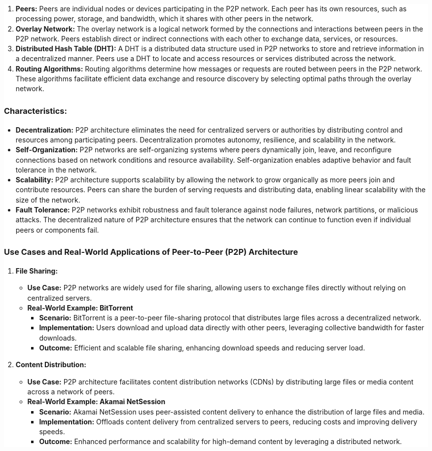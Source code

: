 1. **Peers:** Peers are individual nodes or devices participating in the P2P network. Each peer has its own resources, such as processing power, storage, and bandwidth, which it shares with other peers in the network.
2. **Overlay Network:** The overlay network is a logical network formed by the connections and interactions between peers in the P2P network. Peers establish direct or indirect connections with each other to exchange data, services, or resources.
3. **Distributed Hash Table (DHT):** A DHT is a distributed data structure used in P2P networks to store and retrieve information in a decentralized manner. Peers use a DHT to locate and access resources or services distributed across the network.
4. **Routing Algorithms:** Routing algorithms determine how messages or requests are routed between peers in the P2P network. These algorithms facilitate efficient data exchange and resource discovery by selecting optimal paths through the overlay network.

### Characteristics:

- **Decentralization:** P2P architecture eliminates the need for centralized servers or authorities by distributing control and resources among participating peers. Decentralization promotes autonomy, resilience, and scalability in the network.
- **Self-Organization:** P2P networks are self-organizing systems where peers dynamically join, leave, and reconfigure connections based on network conditions and resource availability. Self-organization enables adaptive behavior and fault tolerance in the network.
- **Scalability:** P2P architecture supports scalability by allowing the network to grow organically as more peers join and contribute resources. Peers can share the burden of serving requests and distributing data, enabling linear scalability with the size of the network.
- **Fault Tolerance:** P2P networks exhibit robustness and fault tolerance against node failures, network partitions, or malicious attacks. The decentralized nature of P2P architecture ensures that the network can continue to function even if individual peers or components fail.

### Use Cases and Real-World Applications of Peer-to-Peer (P2P) Architecture

1. **File Sharing:**

   - **Use Case:** P2P networks are widely used for file sharing, allowing users to exchange files directly without relying on centralized servers.
   - **Real-World Example: BitTorrent**
     - **Scenario:** BitTorrent is a peer-to-peer file-sharing protocol that distributes large files across a decentralized network.
     - **Implementation:** Users download and upload data directly with other peers, leveraging collective bandwidth for faster downloads.
     - **Outcome:** Efficient and scalable file sharing, enhancing download speeds and reducing server load.

2. **Content Distribution:**

   - **Use Case:** P2P architecture facilitates content distribution networks (CDNs) by distributing large files or media content across a network of peers.
   - **Real-World Example: Akamai NetSession**
     - **Scenario:** Akamai NetSession uses peer-assisted content delivery to enhance the distribution of large files and media.
     - **Implementation:** Offloads content delivery from centralized servers to peers, reducing costs and improving delivery speeds.
     - **Outcome:** Enhanced performance and scalability for high-demand content by leveraging a distributed network.
